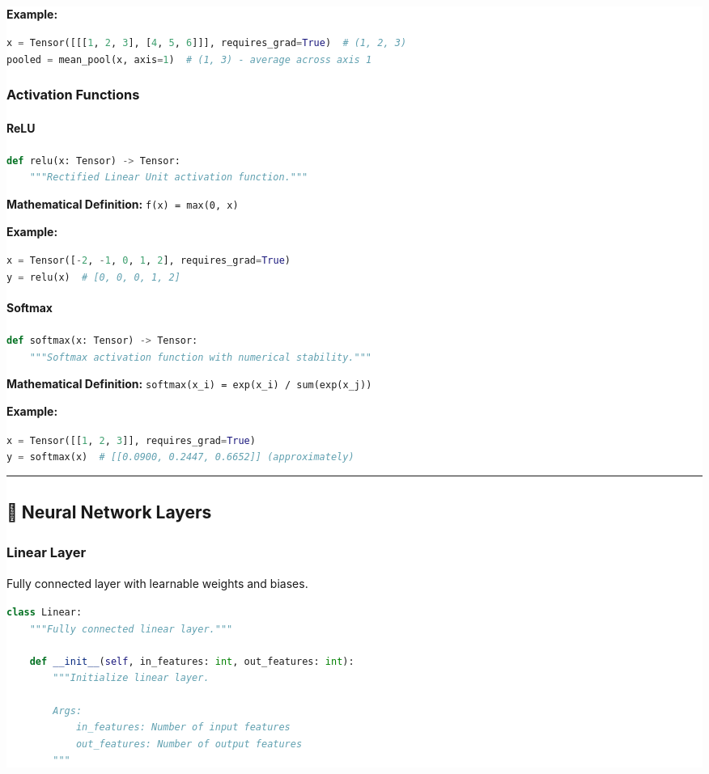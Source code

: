 **Example:**
```python
x = Tensor([[[1, 2, 3], [4, 5, 6]]], requires_grad=True)  # (1, 2, 3)
pooled = mean_pool(x, axis=1)  # (1, 3) - average across axis 1
```

### **Activation Functions**

#### **ReLU**
```python
def relu(x: Tensor) -> Tensor:
    """Rectified Linear Unit activation function."""
```

**Mathematical Definition:** `f(x) = max(0, x)`

**Example:**
```python
x = Tensor([-2, -1, 0, 1, 2], requires_grad=True)
y = relu(x)  # [0, 0, 0, 1, 2]
```

#### **Softmax**
```python
def softmax(x: Tensor) -> Tensor:
    """Softmax activation function with numerical stability."""
```

**Mathematical Definition:** `softmax(x_i) = exp(x_i) / sum(exp(x_j))`

**Example:**
```python
x = Tensor([[1, 2, 3]], requires_grad=True)
y = softmax(x)  # [[0.0900, 0.2447, 0.6652]] (approximately)
```

---

## 🧱 **Neural Network Layers**

### **Linear Layer**

Fully connected layer with learnable weights and biases.

```python
class Linear:
    """Fully connected linear layer."""
    
    def __init__(self, in_features: int, out_features: int):
        """Initialize linear layer.
        
        Args:
            in_features: Number of input features
            out_features: Number of output features
        """
```

